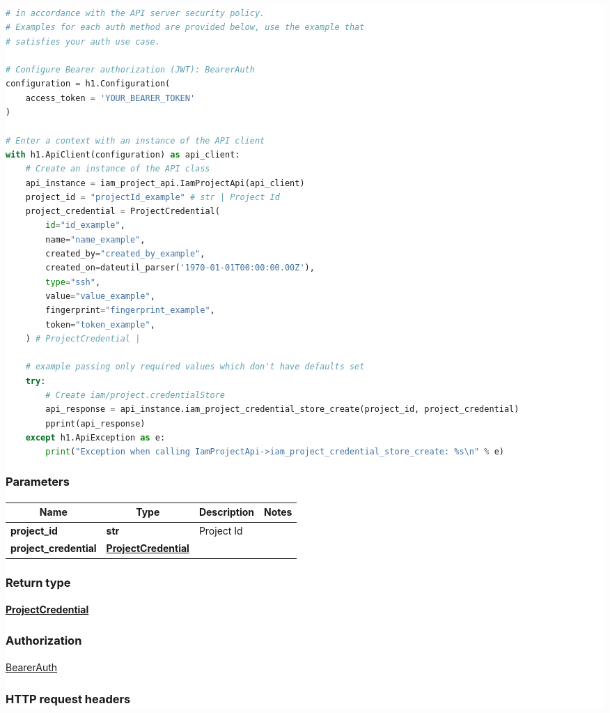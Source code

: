 ```python
# in accordance with the API server security policy.
# Examples for each auth method are provided below, use the example that
# satisfies your auth use case.

# Configure Bearer authorization (JWT): BearerAuth
configuration = h1.Configuration(
    access_token = 'YOUR_BEARER_TOKEN'
)

# Enter a context with an instance of the API client
with h1.ApiClient(configuration) as api_client:
    # Create an instance of the API class
    api_instance = iam_project_api.IamProjectApi(api_client)
    project_id = "projectId_example" # str | Project Id
    project_credential = ProjectCredential(
        id="id_example",
        name="name_example",
        created_by="created_by_example",
        created_on=dateutil_parser('1970-01-01T00:00:00.00Z'),
        type="ssh",
        value="value_example",
        fingerprint="fingerprint_example",
        token="token_example",
    ) # ProjectCredential | 

    # example passing only required values which don't have defaults set
    try:
        # Create iam/project.credentialStore
        api_response = api_instance.iam_project_credential_store_create(project_id, project_credential)
        pprint(api_response)
    except h1.ApiException as e:
        print("Exception when calling IamProjectApi->iam_project_credential_store_create: %s\n" % e)
```

### Parameters

Name | Type | Description  | Notes
------------- | ------------- | ------------- | -------------
 **project_id** | **str**| Project Id |
 **project_credential** | [**ProjectCredential**](ProjectCredential.md)|  |

### Return type

[**ProjectCredential**](ProjectCredential.md)

### Authorization

[BearerAuth](../README.md#BearerAuth)

### HTTP request headers
